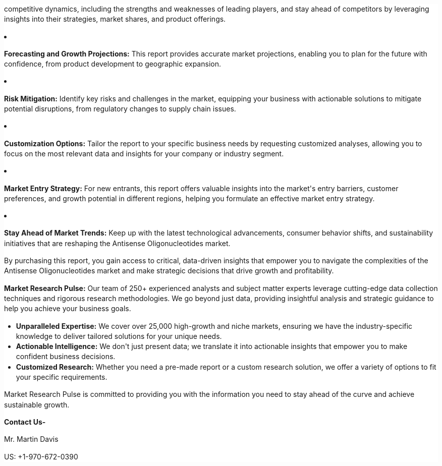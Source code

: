 competitive dynamics, including the strengths and weaknesses of leading players, and stay ahead of competitors by leveraging insights into their strategies, market shares, and product offerings.</p></li><li><p><strong>Forecasting and Growth Projections:</strong> This report provides accurate market projections, enabling you to plan for the future with confidence, from product development to geographic expansion.</p></li><li><p><strong>Risk Mitigation:</strong> Identify key risks and challenges in the market, equipping your business with actionable solutions to mitigate potential disruptions, from regulatory changes to supply chain issues.</p></li><li><p><strong>Customization Options:</strong> Tailor the report to your specific business needs by requesting customized analyses, allowing you to focus on the most relevant data and insights for your company or industry segment.</p></li><li><p><strong>Market Entry Strategy:</strong> For new entrants, this report offers valuable insights into the market's entry barriers, customer preferences, and growth potential in different regions, helping you formulate an effective market entry strategy.</p></li><li><p><strong>Stay Ahead of Market Trends:</strong> Keep up with the latest technological advancements, consumer behavior shifts, and sustainability initiatives that are reshaping the Antisense Oligonucleotides market.</p></li></ol><p>By purchasing this report, you gain access to critical, data-driven insights that empower you to navigate the complexities of the Antisense Oligonucleotides market and make strategic decisions that drive growth and profitability.</p><p><strong>Market Research Pulse:</strong>&nbsp;Our team of 250+ experienced analysts and subject matter experts leverage cutting-edge data collection techniques and rigorous research methodologies. We go beyond just data, providing insightful analysis and strategic guidance to help you achieve your business goals.</p><ul><li><strong>Unparalleled Expertise:</strong>&nbsp;We cover over 25,000 high-growth and niche markets, ensuring we have the industry-specific knowledge to deliver tailored solutions for your unique needs.</li><li><strong>Actionable Intelligence:</strong>&nbsp;We don't just present data; we translate it into actionable insights that empower you to make confident business decisions.</li><li><strong>Customized Research:</strong>&nbsp;Whether you need a pre-made report or a custom research solution, we offer a variety of options to fit your specific requirements.</li></ul><p>Market Research Pulse is committed to providing you with the information you need to stay ahead of the curve and achieve sustainable growth.</p><p><strong>Contact Us-</strong></p><p>Mr. Martin Davis</p><p>US: +1-970-672-0390</p>

